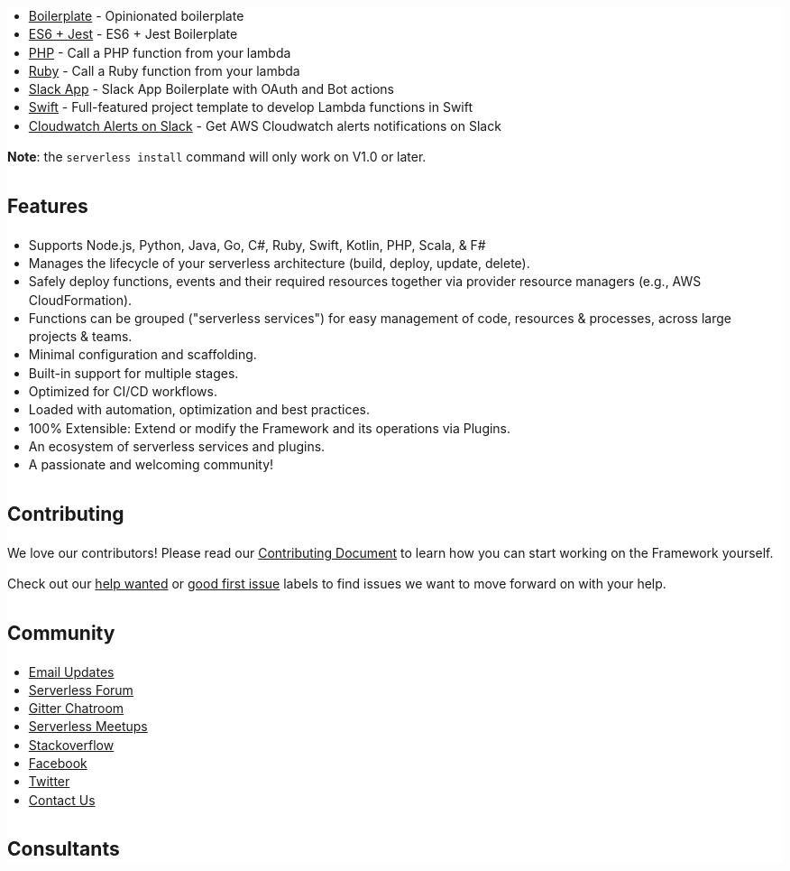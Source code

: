 - [Boilerplate](https://github.com/eahefnawy/serverless-boilerplate) - Opinionated boilerplate
- [ES6 + Jest](https://github.com/americansystems/serverless-es6-jest) - ES6 + Jest Boilerplate
- [PHP](https://github.com/ZeroSharp/serverless-php) - Call a PHP function from your lambda
- [Ruby](https://github.com/stewartlord/serverless-ruby) - Call a Ruby function from your lambda
- [Slack App](https://github.com/johnagan/serverless-slack-app) - Slack App Boilerplate with OAuth and Bot actions
- [Swift](https://github.com/choefele/swift-lambda-app) - Full-featured project template to develop Lambda functions in Swift
- [Cloudwatch Alerts on Slack](https://github.com/dav009/serverless-aws-alarms-notifier) - Get AWS Cloudwatch alerts notifications on Slack

**Note**: the `serverless install` command will only work on V1.0 or later.

## <a name="features"></a>Features

- Supports Node.js, Python, Java, Go, C#, Ruby, Swift, Kotlin, PHP, Scala, & F#
- Manages the lifecycle of your serverless architecture (build, deploy, update, delete).
- Safely deploy functions, events and their required resources together via provider resource managers (e.g., AWS CloudFormation).
- Functions can be grouped ("serverless services") for easy management of code, resources & processes, across large projects & teams.
- Minimal configuration and scaffolding.
- Built-in support for multiple stages.
- Optimized for CI/CD workflows.
- Loaded with automation, optimization and best practices.
- 100% Extensible: Extend or modify the Framework and its operations via Plugins.
- An ecosystem of serverless services and plugins.
- A passionate and welcoming community!

## <a name="contributing"></a>Contributing

We love our contributors! Please read our [Contributing Document](CONTRIBUTING.md) to learn how you can start working on the Framework yourself.

Check out our [help wanted](https://github.com/serverless/serverless/labels/help%20wanted) or [good first issue](https://github.com/serverless/serverless/labels/good%20first%20issue) labels to find issues we want to move forward on with your help.

## <a name="community"></a>Community

- [Email Updates](http://eepurl.com/b8dv4P)
- [Serverless Forum](http://forum.serverless.com)
- [Gitter Chatroom](https://gitter.im/serverless/serverless)
- [Serverless Meetups](http://www.meetup.com/serverless/)
- [Stackoverflow](http://stackoverflow.com/questions/tagged/serverless-framework)
- [Facebook](https://www.facebook.com/serverless)
- [Twitter](https://twitter.com/goserverless)
- [Contact Us](mailto:hello@serverless.com)

## <a name="consultants"></a>Consultants
